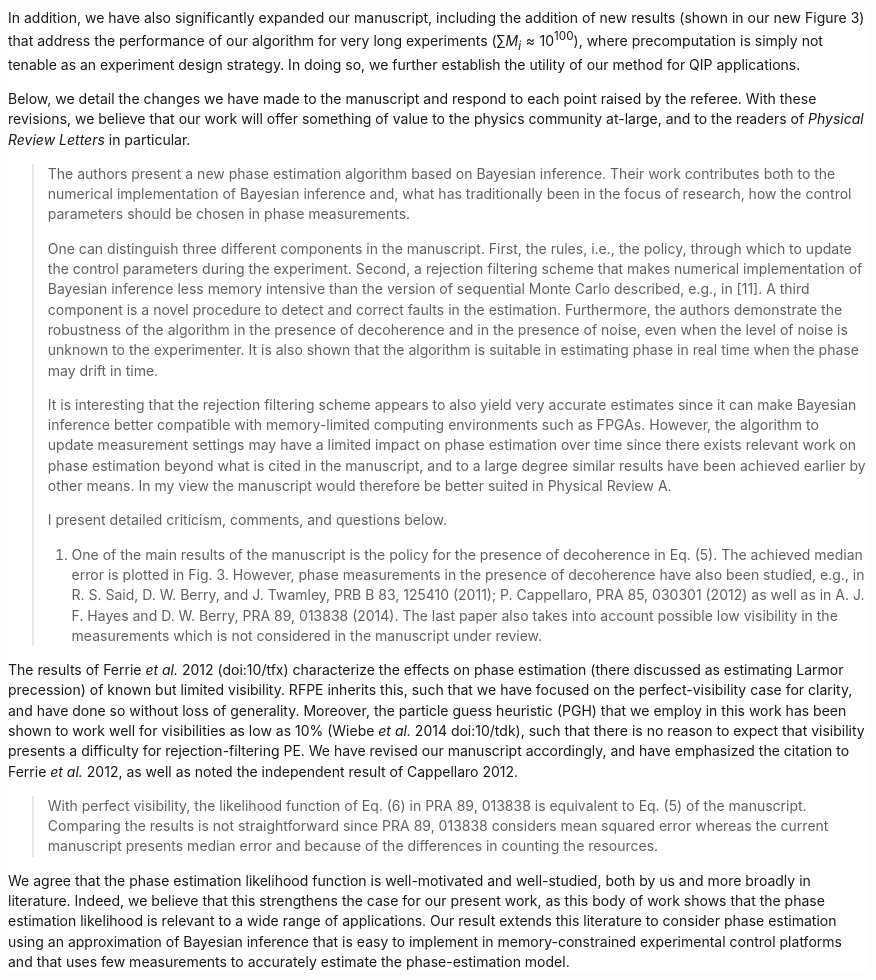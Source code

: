 In addition, we have also significantly expanded our manuscript, including the addition of new results (shown in our new Figure 3) that address the performance of our algorithm for very long experiments ($\sum M_i \approx 10^{100}$), where precomputation is simply not tenable as an experiment design strategy. In doing so, we further establish the utility of our method for QIP applications.

Below, we detail the changes we have made to the manuscript and respond to each point raised by the referee. With these revisions, we believe that our work will offer something of value to the physics community at-large, and to the readers of *Physical Review Letters* in particular.

> The authors present a new phase estimation algorithm based on Bayesian inference. Their work contributes both to the numerical implementation of Bayesian inference and, what has traditionally been in the focus of research, how the control parameters should be chosen in phase measurements.
> 
> One can distinguish three different components in the manuscript. First, the rules, i.e., the policy, through which to update the control parameters during the experiment. Second, a rejection filtering scheme that makes numerical implementation of Bayesian inference less memory intensive than the version of sequential Monte Carlo described, e.g., in [11]. A third component is a novel procedure to detect and correct faults in the estimation. Furthermore, the authors demonstrate the robustness of the algorithm in the presence of decoherence and in the presence of noise, even when the level of noise is unknown to the experimenter. It is also shown that the algorithm is suitable in estimating phase in real time when the phase may drift in time.
> 
> It is interesting that the rejection filtering scheme appears to also yield very accurate estimates since it can make Bayesian inference better compatible with memory-limited computing environments such as FPGAs. However, the algorithm to update measurement settings may have a limited impact on phase estimation over time since there exists relevant work on phase estimation beyond what is cited in the manuscript, and to a large degree similar results have been achieved earlier by other means. In my view the manuscript would therefore be better suited in Physical Review A.
> 
> I present detailed criticism, comments, and questions below.
> 
> 1) One of the main results of the manuscript is the policy for the presence of decoherence in Eq. (5). The achieved median error is plotted in Fig. 3. However, phase measurements in the presence of decoherence have also been studied, e.g., in R. S. Said, D. W. Berry, and J. Twamley, PRB B 83, 125410 (2011); P. Cappellaro, PRA 85, 030301 (2012) as well as in A. J. F. Hayes and D. W. Berry, PRA 89, 013838 (2014). The last paper also takes into account possible low visibility in the measurements which is not considered in the manuscript under review.

The results of Ferrie *et al.* 2012 (doi:10/tfx) characterize the effects on phase estimation (there discussed as estimating Larmor precession) of known but limited visibility. RFPE inherits this, such that we have focused on the perfect-visibility case for clarity, and have done so without loss of generality. Moreover, the particle guess heuristic (PGH) that we employ in this work has been shown to work well for visibilities as low as 10% (Wiebe *et al.* 2014 doi:10/tdk), such that there is no reason to expect that visibility presents a difficulty for rejection-filtering PE. We have revised our manuscript accordingly, and have emphasized the citation to Ferrie *et al.* 2012, as well as noted the independent result of Cappellaro 2012.

> With perfect visibility, the likelihood function of Eq. (6) in PRA 89, 013838 is equivalent to Eq. (5) of the manuscript. Comparing the results is not straightforward since PRA 89, 013838 considers mean squared error whereas the current manuscript presents median error and because of the differences in counting the resources.

We agree that the phase estimation likelihood function is well-motivated and well-studied, both by us and more broadly in literature. Indeed, we believe that this strengthens the case for our present work, as this body of work shows that the phase estimation likelihood is relevant to a wide range of applications. Our result extends this literature to consider phase estimation using an approximation of Bayesian inference that is easy to implement in memory-constrained experimental control platforms and that uses few measurements to accurately estimate the phase-estimation model.
